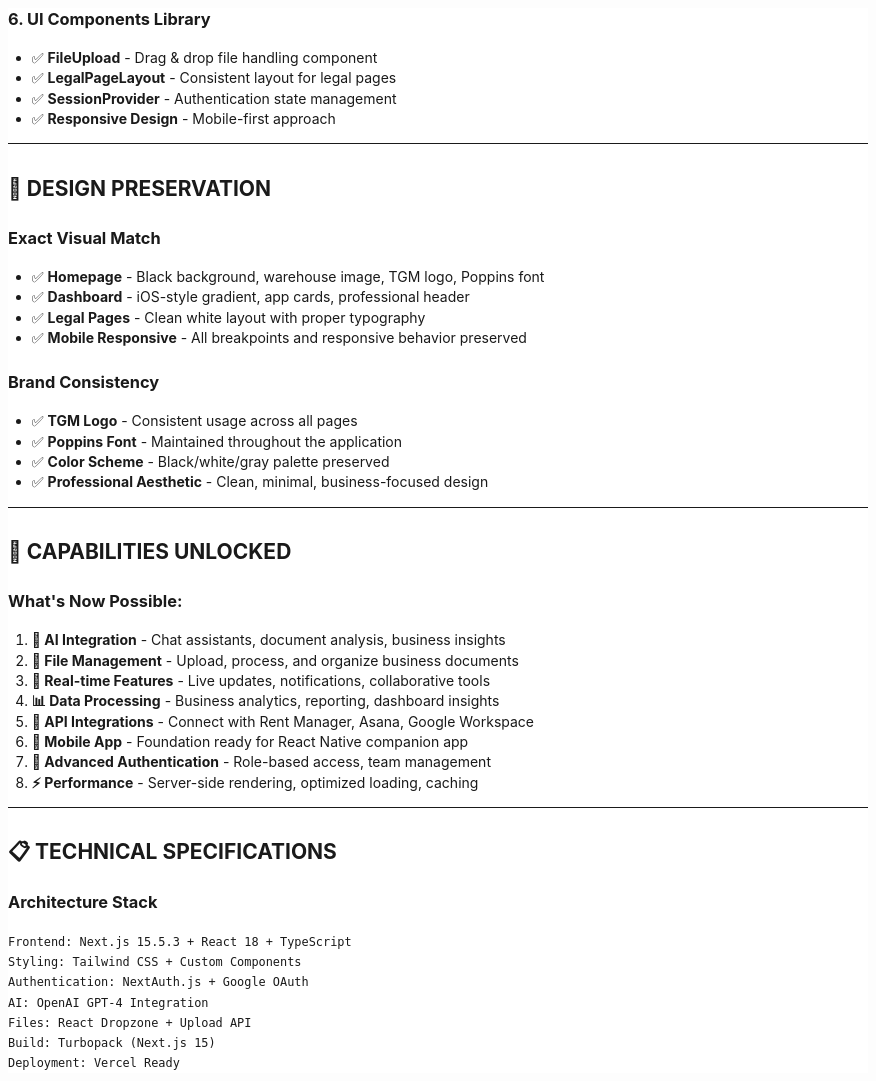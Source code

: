 ### **6. UI Components Library**
- ✅ **FileUpload** - Drag & drop file handling component
- ✅ **LegalPageLayout** - Consistent layout for legal pages
- ✅ **SessionProvider** - Authentication state management
- ✅ **Responsive Design** - Mobile-first approach

---

## 🎨 **DESIGN PRESERVATION**

### **Exact Visual Match**
- ✅ **Homepage** - Black background, warehouse image, TGM logo, Poppins font
- ✅ **Dashboard** - iOS-style gradient, app cards, professional header
- ✅ **Legal Pages** - Clean white layout with proper typography
- ✅ **Mobile Responsive** - All breakpoints and responsive behavior preserved

### **Brand Consistency**
- ✅ **TGM Logo** - Consistent usage across all pages
- ✅ **Poppins Font** - Maintained throughout the application
- ✅ **Color Scheme** - Black/white/gray palette preserved
- ✅ **Professional Aesthetic** - Clean, minimal, business-focused design

---

## 🚀 **CAPABILITIES UNLOCKED**

### **What's Now Possible:**
1. **🤖 AI Integration** - Chat assistants, document analysis, business insights
2. **📁 File Management** - Upload, process, and organize business documents
3. **🔄 Real-time Features** - Live updates, notifications, collaborative tools
4. **📊 Data Processing** - Business analytics, reporting, dashboard insights
5. **🔗 API Integrations** - Connect with Rent Manager, Asana, Google Workspace
6. **📱 Mobile App** - Foundation ready for React Native companion app
7. **🎯 Advanced Authentication** - Role-based access, team management
8. **⚡ Performance** - Server-side rendering, optimized loading, caching

---

## 📋 **TECHNICAL SPECIFICATIONS**

### **Architecture Stack**
```
Frontend: Next.js 15.5.3 + React 18 + TypeScript
Styling: Tailwind CSS + Custom Components
Authentication: NextAuth.js + Google OAuth
AI: OpenAI GPT-4 Integration
Files: React Dropzone + Upload API
Build: Turbopack (Next.js 15)
Deployment: Vercel Ready
```

